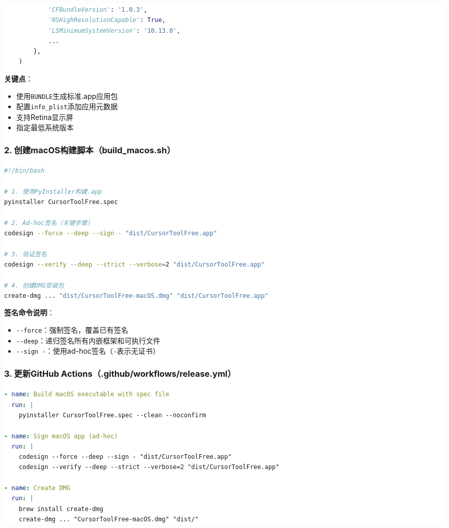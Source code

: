 ```python
            'CFBundleVersion': '1.0.3',
            'NSHighResolutionCapable': True,
            'LSMinimumSystemVersion': '10.13.0',
            ...
        },
    )
```

**关键点**：
- 使用`BUNDLE`生成标准.app应用包
- 配置`info_plist`添加应用元数据
- 支持Retina显示屏
- 指定最低系统版本

### 2. 创建macOS构建脚本（build_macos.sh）

```bash
#!/bin/bash

# 1. 使用PyInstaller构建.app
pyinstaller CursorToolFree.spec

# 2. Ad-hoc签名（关键步骤）
codesign --force --deep --sign - "dist/CursorToolFree.app"

# 3. 验证签名
codesign --verify --deep --strict --verbose=2 "dist/CursorToolFree.app"

# 4. 创建DMG安装包
create-dmg ... "dist/CursorToolFree-macOS.dmg" "dist/CursorToolFree.app"
```

**签名命令说明**：
- `--force`：强制签名，覆盖已有签名
- `--deep`：递归签名所有内嵌框架和可执行文件
- `--sign -`：使用ad-hoc签名（`-`表示无证书）

### 3. 更新GitHub Actions（.github/workflows/release.yml）

```yaml
- name: Build macOS executable with spec file
  run: |
    pyinstaller CursorToolFree.spec --clean --noconfirm

- name: Sign macOS app (ad-hoc)
  run: |
    codesign --force --deep --sign - "dist/CursorToolFree.app"
    codesign --verify --deep --strict --verbose=2 "dist/CursorToolFree.app"

- name: Create DMG
  run: |
    brew install create-dmg
    create-dmg ... "CursorToolFree-macOS.dmg" "dist/"
```
